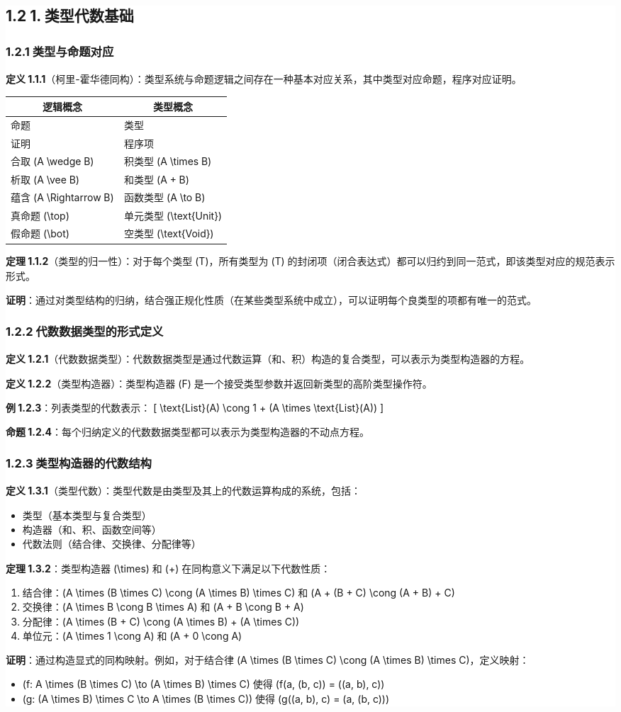 ## 1.2 1. 类型代数基础

### 1.2.1 类型与命题对应

**定义 1.1.1**（柯里-霍华德同构）：类型系统与命题逻辑之间存在一种基本对应关系，其中类型对应命题，程序对应证明。

|  逻辑概念  |  类型概念  |
|------------|------------|
| 命题 | 类型 |
| 证明 | 程序项 |
| 合取 \(A \wedge B\) | 积类型 \(A \times B\) |
| 析取 \(A \vee B\) | 和类型 \(A + B\) |
| 蕴含 \(A \Rightarrow B\) | 函数类型 \(A \to B\) |
| 真命题 \(\top\) | 单元类型 \(\text{Unit}\) |
| 假命题 \(\bot\) | 空类型 \(\text{Void}\) |

**定理 1.1.2**（类型的归一性）：对于每个类型 \(T\)，所有类型为 \(T\) 的封闭项（闭合表达式）都可以归约到同一范式，即该类型对应的规范表示形式。

**证明**：通过对类型结构的归纳，结合强正规化性质（在某些类型系统中成立），可以证明每个良类型的项都有唯一的范式。

### 1.2.2 代数数据类型的形式定义

**定义 1.2.1**（代数数据类型）：代数数据类型是通过代数运算（和、积）构造的复合类型，可以表示为类型构造器的方程。

**定义 1.2.2**（类型构造器）：类型构造器 \(F\) 是一个接受类型参数并返回新类型的高阶类型操作符。

**例 1.2.3**：列表类型的代数表示：
\[ \text{List}(A) \cong 1 + (A \times \text{List}(A)) \]

**命题 1.2.4**：每个归纳定义的代数数据类型都可以表示为类型构造器的不动点方程。

### 1.2.3 类型构造器的代数结构

**定义 1.3.1**（类型代数）：类型代数是由类型及其上的代数运算构成的系统，包括：

- 类型（基本类型与复合类型）
- 构造器（和、积、函数空间等）
- 代数法则（结合律、交换律、分配律等）

**定理 1.3.2**：类型构造器 \(\times\) 和 \(+\) 在同构意义下满足以下代数性质：

1. 结合律：\(A \times (B \times C) \cong (A \times B) \times C\) 和 \(A + (B + C) \cong (A + B) + C\)
2. 交换律：\(A \times B \cong B \times A\) 和 \(A + B \cong B + A\)
3. 分配律：\(A \times (B + C) \cong (A \times B) + (A \times C)\)
4. 单位元：\(A \times 1 \cong A\) 和 \(A + 0 \cong A\)

**证明**：通过构造显式的同构映射。例如，对于结合律 \(A \times (B \times C) \cong (A \times B) \times C\)，定义映射：

- \(f: A \times (B \times C) \to (A \times B) \times C\) 使得 \(f(a, (b, c)) = ((a, b), c)\)
- \(g: (A \times B) \times C \to A \times (B \times C)\) 使得 \(g((a, b), c) = (a, (b, c))\)
